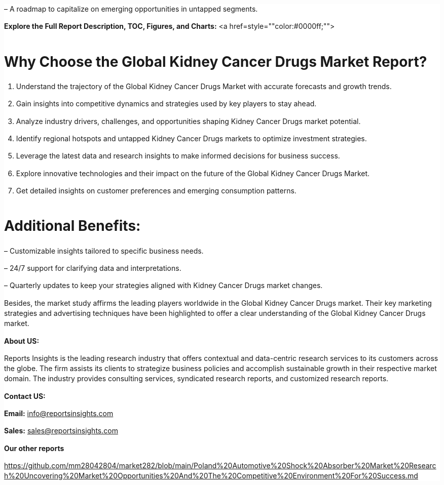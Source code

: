 – A roadmap to capitalize on emerging opportunities in untapped segments.

<strong>Explore the Full Report Description, TOC, Figures, and Charts:</strong>
<a href=style=""color:#0000ff;""></a>

# <strong>Why Choose the Global Kidney Cancer Drugs Market Report?</strong>

1. Understand the trajectory of the Global Kidney Cancer Drugs Market with accurate forecasts and growth trends.

2. Gain insights into competitive dynamics and strategies used by key players to stay ahead.

3. Analyze industry drivers, challenges, and opportunities shaping Kidney Cancer Drugs market potential.

4. Identify regional hotspots and untapped Kidney Cancer Drugs markets to optimize investment strategies.

5. Leverage the latest data and research insights to make informed decisions for business success.

6. Explore innovative technologies and their impact on the future of the Global Kidney Cancer Drugs Market.

7. Get detailed insights on customer preferences and emerging consumption patterns.

# <strong>Additional Benefits:</strong>

– Customizable insights tailored to specific business needs.

– 24/7 support for clarifying data and interpretations.

– Quarterly updates to keep your strategies aligned with Kidney Cancer Drugs market changes.

Besides, the market study affirms the leading players worldwide in the Global Kidney Cancer Drugs market. Their key marketing strategies and advertising techniques have been highlighted to offer a clear understanding of the Global Kidney Cancer Drugs market.

<strong><strong>About US</strong>:</strong>

Reports Insights is the leading research industry that offers contextual and data-centric research services to its customers across the globe. The firm assists its clients to strategize business policies and accomplish sustainable growth in their respective market domain. The industry provides consulting services, syndicated research reports, and customized research reports.

<strong>Contact US:</strong>

<p class=><b>Email:</b> <a href=mailto:info@reportsinsights.com>info@reportsinsights.com</a></p>
<p class=><b>Sales:</b> <a href=mailto:sales@reportsinsights.com>sales@reportsinsights.com</a></p>

<strong>Our other reports</strong>

<a href=https://github.com/mm28042804/market282/blob/main/Poland%20Automotive%20Shock%20Absorber%20Market%20Research%20Uncovering%20Market%20Opportunities%20And%20The%20Competitive%20Environment%20For%20Success.md>https://github.com/mm28042804/market282/blob/main/Poland%20Automotive%20Shock%20Absorber%20Market%20Research%20Uncovering%20Market%20Opportunities%20And%20The%20Competitive%20Environment%20For%20Success.md</a>

